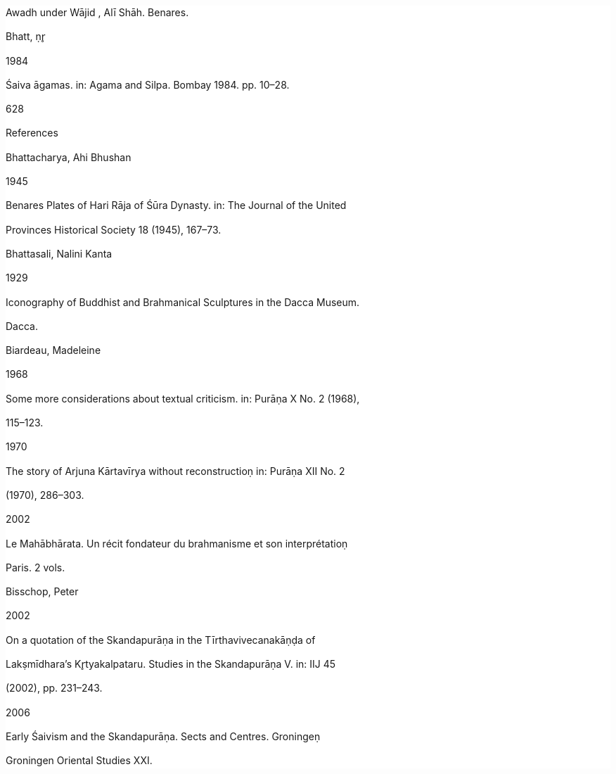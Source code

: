 Awadh under Wājid ,  Alī Shāh. Benares. 

Bhatt, ṇr̥ 

1984

Śaiva āgamas. in: Agama and Silpa. Bombay 1984. pp. 10–28. 



628

References

Bhattacharya, Ahi Bhushan

1945

Benares Plates of Hari Rāja of Śūra Dynasty. in: The Journal of the United

Provinces Historical Society 18 \(1945\), 167–73. 

Bhattasali, Nalini Kanta

1929

Iconography of Buddhist and Brahmanical Sculptures in the Dacca Museum. 

Dacca. 

Biardeau, Madeleine

1968

Some more considerations about textual criticism. in: Purāṇa X No. 2 \(1968\), 

115–123. 

1970

The story of Arjuna Kārtavīrya without reconstructioṇ in: Purāṇa XII No. 2

\(1970\), 286–303. 

2002

Le Mahābhārata. Un récit fondateur du brahmanisme et son interprétatioṇ 

Paris. 2 vols. 

Bisschop, Peter

2002

On a quotation of the Skandapurāṇa in the Tīrthavivecanakāṇḍa of

Lakṣmīdhara’s Kr̥tyakalpataru. Studies in the Skandapurāṇa V. in: IIJ 45

\(2002\), pp. 231–243. 

2006

Early Śaivism and the Skandapurāṇa. Sects and Centres. Groningeṇ 

Groningen Oriental Studies XXI. 

